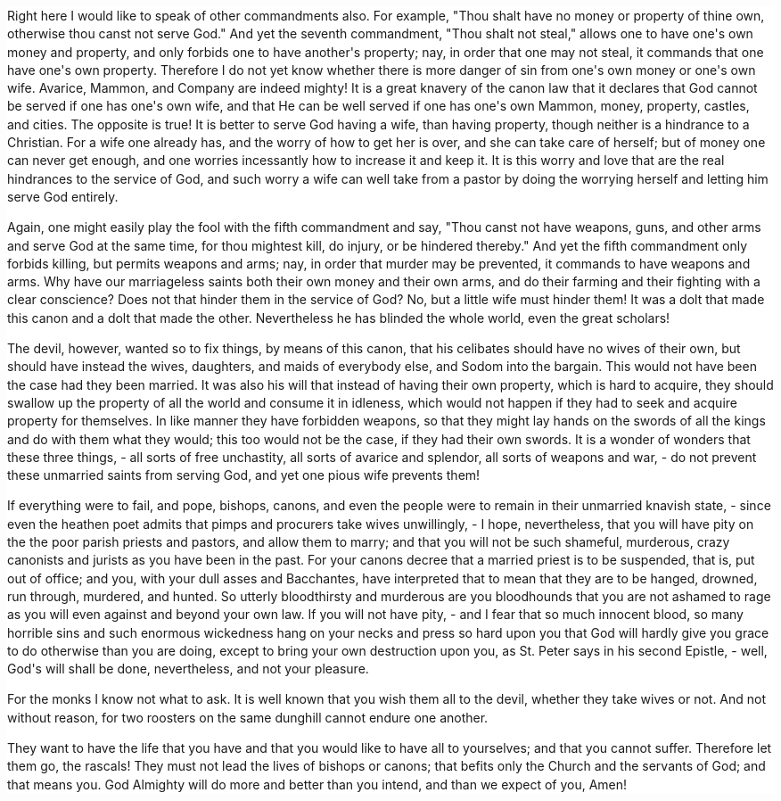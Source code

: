 Right here I would like to speak of other commandments also. For example, "Thou shalt have no money or property of thine own, otherwise thou canst not serve God." And yet the seventh commandment, "Thou shalt not steal," allows one to have one's own money and property, and only forbids one to have another's property; nay, in order that one may not steal, it commands that one have one's own property. Therefore I do not yet know whether there is more danger of sin from one's own money or one's own wife. Avarice, Mammon, and Company are indeed mighty! It is a great knavery of the canon law that it declares that God cannot be served if one has one's own wife, and that He can be well served if one has one's own Mammon, money, property, castles, and cities. The opposite is true! It is better to serve God having a wife, than having property, though neither is a hindrance to a Christian. For a wife one already has, and the worry of how to get her is over, and she can take care of herself; but of money one can never get enough, and one worries incessantly how to increase it and keep it. It is this worry and love that are the real hindrances to the service of God, and such worry a wife can well take from a pastor by doing the worrying herself and letting him serve God entirely.

Again, one might easily play the fool with the fifth commandment and say, "Thou canst not have weapons, guns, and other arms and serve God at the same time, for thou mightest kill, do injury, or be hindered thereby." And yet the fifth commandment only forbids killing, but permits weapons and arms; nay, in order that murder may be prevented, it commands to have weapons and arms. Why have our marriageless saints both their own money and their own arms, and do their farming and their fighting with a clear conscience? Does not that hinder them in the service of God? No, but a little wife must hinder them! It was a dolt that made this canon and a dolt that made the other. Nevertheless he has blinded the whole world, even the great scholars!

The devil, however, wanted so to fix things, by means of this canon, that his celibates should have no wives of their own, but should have instead the wives, daughters, and maids of everybody else, and Sodom into the bargain. This would not have been the case had they been married. It was also his will that instead of having their own property, which is hard to acquire, they should swallow up the property of all the world and consume it in idleness, which would not happen if they had to seek and acquire property for themselves. In like manner they have forbidden weapons, so that they might lay hands on the swords of all the kings and do with them what they would; this too would not be the case, if they had their own swords. It is a wonder of wonders that these three things, - all sorts of free unchastity, all sorts of avarice and splendor, all sorts of weapons and war, - do not prevent these unmarried saints from serving God, and yet one pious wife prevents them!

If everything were to fail, and pope, bishops, canons, and even the people were to remain in their unmarried knavish state, - since even the heathen poet admits that pimps and procurers take wives unwillingly, - I hope, nevertheless, that you will have pity on the the poor parish priests and pastors, and allow them to marry; and that you will not be such shameful, murderous, crazy canonists and jurists as you have been in the past. For your canons decree that a married priest is to be suspended, that is, put out of office; and you, with your dull asses and Bacchantes, have interpreted that to mean that they are to be hanged, drowned, run through, murdered, and hunted. So utterly bloodthirsty and murderous are you bloodhounds that you are not ashamed to rage as you will even against and beyond your own law. If you will not have pity, - and I fear that so much innocent blood, so many horrible sins and such enormous wickedness hang on your necks and press so hard upon you that God will hardly give you grace to do otherwise than you are doing, except to bring your own destruction upon you, as St. Peter says in his second Epistle, - well, God's will shall be done, nevertheless, and not your pleasure.

For the monks I know not what to ask. It is well known that you wish them all to the devil, whether they take wives or not. And not without reason, for two roosters on the same dunghill cannot endure one another.

They want to have the life that you have and that you would like to have all to yourselves; and that you cannot suffer. Therefore let them go, the rascals! They must not lead the lives of bishops or canons; that befits only the Church and the servants of God; and that means you. God Almighty will do more and better than you intend, and than we expect of you, Amen!
